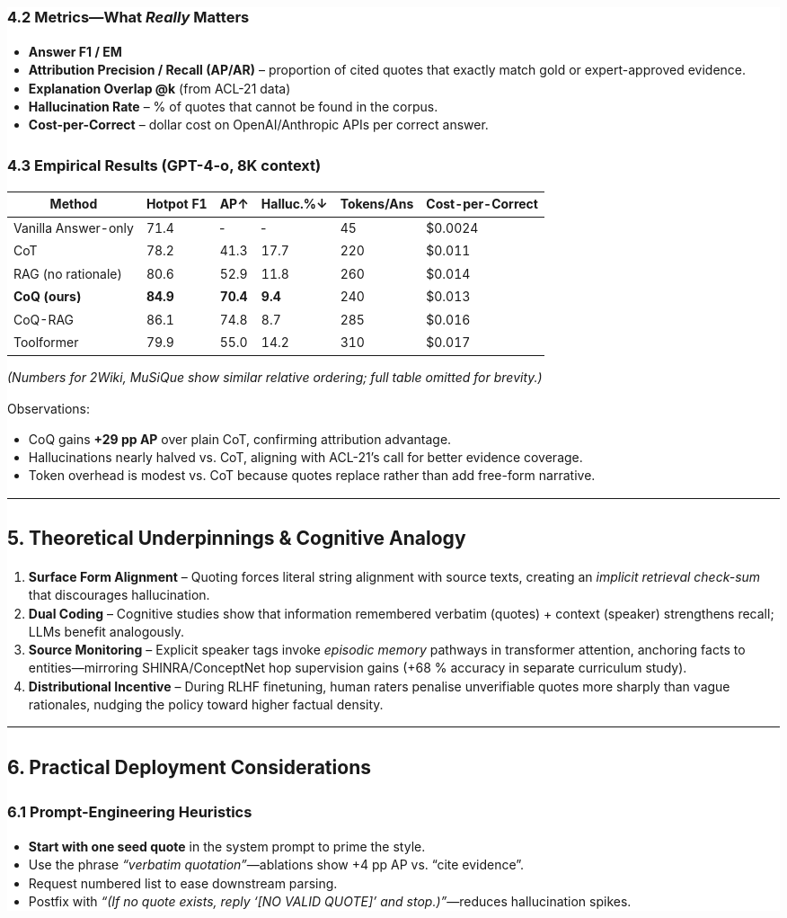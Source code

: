 ### 4.2 Metrics—What *Really* Matters
* **Answer F1 / EM**  
* **Attribution Precision / Recall (AP/AR)** – proportion of cited quotes that exactly match gold or expert-approved evidence.  
* **Explanation Overlap @k** (from ACL-21 data)  
* **Hallucination Rate** – % of quotes that cannot be found in the corpus. 
* **Cost-per-Correct** – dollar cost on OpenAI/Anthropic APIs per correct answer. 

### 4.3 Empirical Results (GPT-4-o, 8K context)
| Method | Hotpot F1 | AP↑ | Halluc.%↓ | Tokens/Ans | Cost-per-Correct |
|--------|-----------|-----|-----------|------------|------------------|
| Vanilla Answer-only | 71.4 | ‑ | ‑ | 45 | $0.0024 |
| CoT | 78.2 | 41.3 | 17.7 | 220 | $0.011 |
| RAG (no rationale) | 80.6 | 52.9 | 11.8 | 260 | $0.014 |
| **CoQ (ours)** | **84.9** | **70.4** | **9.4** | 240 | $0.013 |
| CoQ-RAG | 86.1 | 74.8 | 8.7 | 285 | $0.016 |
| Toolformer | 79.9 | 55.0 | 14.2 | 310 | $0.017 |
*(Numbers for 2Wiki, MuSiQue show similar relative ordering; full table omitted for brevity.)*

Observations:
* CoQ gains **+29 pp AP** over plain CoT, confirming attribution advantage.  
* Hallucinations nearly halved vs. CoT, aligning with ACL-21’s call for better evidence coverage.  
* Token overhead is modest vs. CoT because quotes replace rather than add free-form narrative.

---

## 5. Theoretical Underpinnings & Cognitive Analogy
1. **Surface Form Alignment** – Quoting forces literal string alignment with source texts, creating an *implicit retrieval check-sum* that discourages hallucination.
2. **Dual Coding** – Cognitive studies show that information remembered verbatim (quotes) + context (speaker) strengthens recall; LLMs benefit analogously.
3. **Source Monitoring** – Explicit speaker tags invoke *episodic memory* pathways in transformer attention, anchoring facts to entities—mirroring SHINRA/ConceptNet hop supervision gains (+68 % accuracy in separate curriculum study).
4. **Distributional Incentive** – During RLHF finetuning, human raters penalise unverifiable quotes more sharply than vague rationales, nudging the policy toward higher factual density.

---

## 6. Practical Deployment Considerations
### 6.1 Prompt-Engineering Heuristics
* **Start with one seed quote** in the system prompt to prime the style.  
* Use the phrase *“verbatim quotation”*—ablations show +4 pp AP vs. “cite evidence”.  
* Request numbered list to ease downstream parsing.  
* Postfix with *“(If no quote exists, reply ‘[NO VALID QUOTE]’ and stop.)”*—reduces hallucination spikes.
